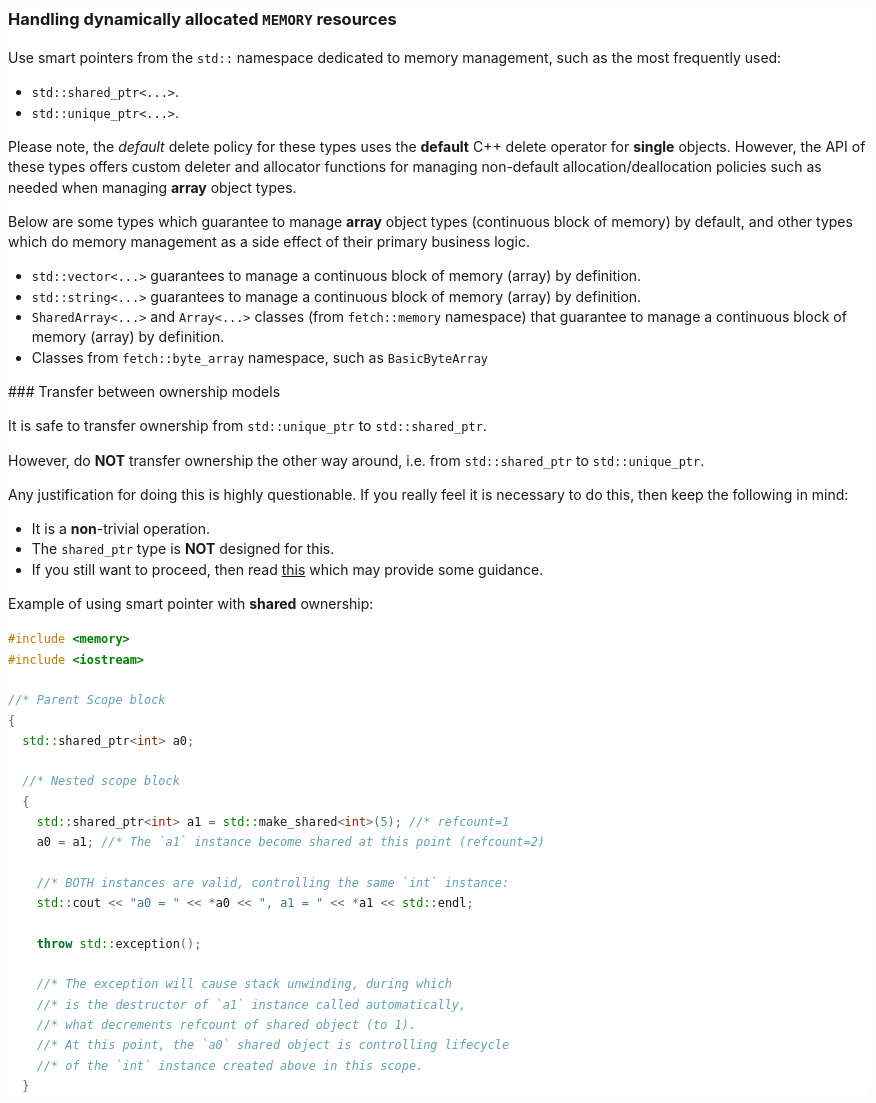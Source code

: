 

### Handling dynamically allocated `MEMORY` resources

Use smart pointers from the `std::` namespace dedicated to memory management, such as the most frequently used:

* `std::shared_ptr<...>`.
* `std::unique_ptr<...>`.

Please note, the *default* delete policy for these types uses the **default** C++ delete operator for **single** objects. However, the API of these types offers custom deleter and allocator functions for managing non-default allocation/deallocation policies such as needed when managing **array** object types.

Below are some types which guarantee to manage **array** object types (continuous block of memory) by default, and other types which do memory management as a side effect of their primary business logic.

* `std::vector<...>` guarantees to manage a continuous block of memory (array) by definition.
* `std::string<...>` guarantees to manage a continuous block of memory (array) by definition.
* `SharedArray<...>` and `Array<...>` classes (from `fetch::memory` namespace) that guarantee to manage a continuous block of memory (array) by definition.
* Classes from `fetch::byte_array` namespace, such as `BasicByteArray` 



### Transfer between ownership models

It is safe to transfer ownership from `std::unique_ptr` to `std::shared_ptr`.

However, do **NOT** transfer ownership the other way around, i.e. from `std::shared_ptr` to `std::unique_ptr`.

Any justification for doing this is highly questionable. If you really feel it is necessary to do this, then keep the following in mind:
   
* It is a **non**-trivial operation.
* The `shared_ptr` type is **NOT** designed for this.
* If you still want to proceed, then read <a href="https://stackoverflow.com/questions/15337461/move-ownership-from-stdshared-ptr-to-stdunique-ptr" target=_blank>this</a> which may provide some guidance.


Example of using smart pointer with **shared** ownership:

``` c++
#include <memory>
#include <iostream>

//* Parent Scope block
{
  std::shared_ptr<int> a0;
  
  //* Nested scope block
  {
    std::shared_ptr<int> a1 = std::make_shared<int>(5); //* refcount=1
    a0 = a1; //* The `a1` instance become shared at this point (refcount=2)
    
    //* BOTH instances are valid, controlling the same `int` instance:
    std::cout << "a0 = " << *a0 << ", a1 = " << *a1 << std::endl;
    
    throw std::exception();
    
    //* The exception will cause stack unwinding, during which 
    //* is the destructor of `a1` instance called automatically, 
    //* what decrements refcount of shared object (to 1).
    //* At this point, the `a0` shared object is controlling lifecycle
    //* of the `int` instance created above in this scope.
  }
```